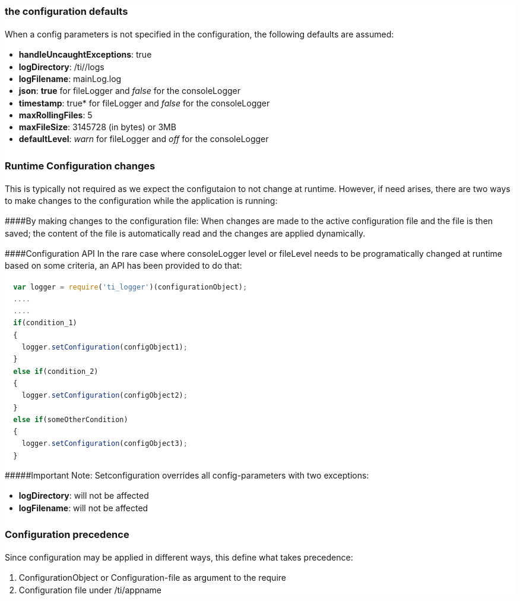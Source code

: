### the configuration defaults
When a config parameters is not specified in the configuration, the following defaults are assumed:

* __handleUncaughtExceptions__: true
* __logDirectory__:   <userhome>/ti/<appname>/logs
* __logFilename__:   mainLog.log
* __json__:  **true** for fileLogger and *false* for the consoleLogger
* __timestamp__:  true* for fileLogger and *false* for the consoleLogger 
* __maxRollingFiles__:   5
* __maxFileSize__:   3145728 (in bytes) or 3MB
* __defaultLevel__:   *warn* for fileLogger and *off* for the consoleLogger

### Runtime Configuration changes
This is typically not required as we expect the configutaion to not change at runtime.
However, if need arises, there are two ways to make changes to the configuration while the application is running:

####By making changes to the configuration file: 
When changes are made to the active configuration file and the file is then saved; the content of the file is automatically read and the changes are applied dynamically.

####Configuration API
In the rare case where consoleLogger level or fileLevel needs to be programatically changed at runtime based on some criteria, an API has been provided to do that:

``` js
  var logger = require('ti_logger')(configurationObject);
  ....
  ....
  if(condition_1)
  {
	logger.setConfiguration(configObject1);
  }
  else if(condition_2)
  {
	logger.setConfiguration(configObject2);
  }
  else if(someOtherCondition)
  {
	logger.setConfiguration(configObject3);
  }
```
#####Important Note:
Setconfiguration overrides all config-parameters with two exceptions:

* __logDirectory__:   will not be affected
* __logFilename__:   will not be affected 

### Configuration precedence

Since configuration may be applied in different ways, this define what takes precedence:

1. ConfigurationObject or Configuration-file as argument to the require
2. Configuration file under <userHome>/ti/appname
